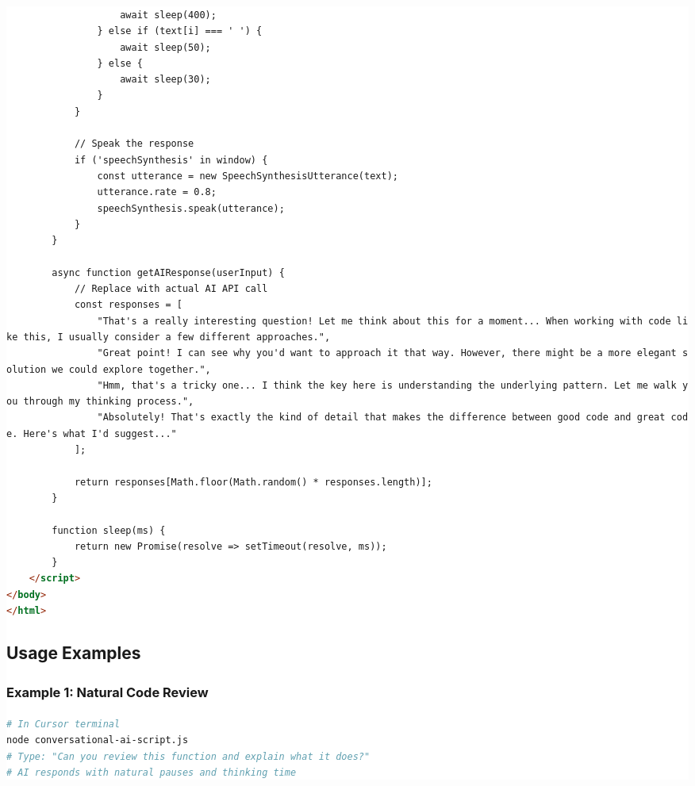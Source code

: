 ```html
                    await sleep(400);
                } else if (text[i] === ' ') {
                    await sleep(50);
                } else {
                    await sleep(30);
                }
            }
            
            // Speak the response
            if ('speechSynthesis' in window) {
                const utterance = new SpeechSynthesisUtterance(text);
                utterance.rate = 0.8;
                speechSynthesis.speak(utterance);
            }
        }

        async function getAIResponse(userInput) {
            // Replace with actual AI API call
            const responses = [
                "That's a really interesting question! Let me think about this for a moment... When working with code like this, I usually consider a few different approaches.",
                "Great point! I can see why you'd want to approach it that way. However, there might be a more elegant solution we could explore together.",
                "Hmm, that's a tricky one... I think the key here is understanding the underlying pattern. Let me walk you through my thinking process.",
                "Absolutely! That's exactly the kind of detail that makes the difference between good code and great code. Here's what I'd suggest..."
            ];
            
            return responses[Math.floor(Math.random() * responses.length)];
        }

        function sleep(ms) {
            return new Promise(resolve => setTimeout(resolve, ms));
        }
    </script>
</body>
</html>
```

## Usage Examples

### Example 1: Natural Code Review
```bash
# In Cursor terminal
node conversational-ai-script.js
# Type: "Can you review this function and explain what it does?"
# AI responds with natural pauses and thinking time
```
